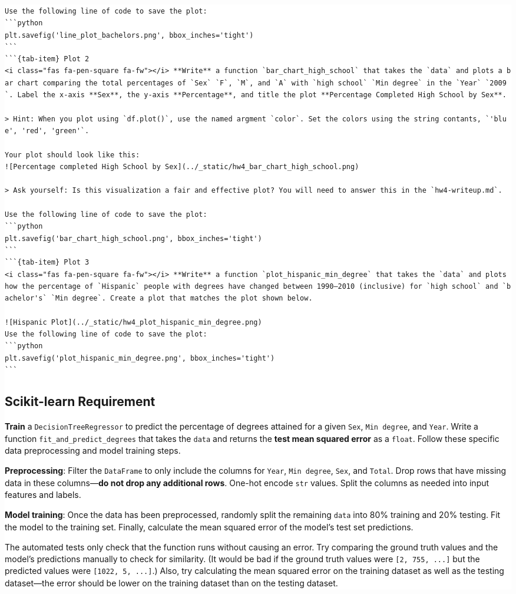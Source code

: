 ````{tab-set}
Use the following line of code to save the plot:
```python
plt.savefig('line_plot_bachelors.png', bbox_inches='tight')
```
```{tab-item} Plot 2
<i class="fas fa-pen-square fa-fw"></i> **Write** a function `bar_chart_high_school` that takes the `data` and plots a bar chart comparing the total percentages of `Sex` `F`, `M`, and `A` with `high school` `Min degree` in the `Year` `2009`. Label the x-axis **Sex**, the y-axis **Percentage**, and title the plot **Percentage Completed High School by Sex**.  

> Hint: When you plot using `df.plot()`, use the named argment `color`. Set the colors using the string contants, `'blue', 'red', 'green'`.  

Your plot should look like this:  
![Percentage completed High School by Sex](../_static/hw4_bar_chart_high_school.png)

> Ask yourself: Is this visualization a fair and effective plot? You will need to answer this in the `hw4-writeup.md`.  

Use the following line of code to save the plot:
```python
plt.savefig('bar_chart_high_school.png', bbox_inches='tight')
```
```{tab-item} Plot 3
<i class="fas fa-pen-square fa-fw"></i> **Write** a function `plot_hispanic_min_degree` that takes the `data` and plots how the percentage of `Hispanic` people with degrees have changed between 1990–2010 (inclusive) for `high school` and `bachelor's` `Min degree`. Create a plot that matches the plot shown below.   

![Hispanic Plot](../_static/hw4_plot_hispanic_min_degree.png)  
Use the following line of code to save the plot:
```python
plt.savefig('plot_hispanic_min_degree.png', bbox_inches='tight')
```
````

## Scikit-learn Requirement
<i class="fas fa-pen-square fa-fw"></i> **Train** a `DecisionTreeRegressor` to predict the percentage of degrees attained for a given `Sex`, `Min degree`, and `Year`. Write a function `fit_and_predict_degrees` that takes the `data` and returns the **test mean squared error** as a `float`. Follow these specific data preprocessing and model training steps.

**Preprocessing**: Filter the `DataFrame` to only include the columns for `Year`, `Min degree`, `Sex`, and `Total`. Drop rows that have missing data in these columns—**do not drop any additional rows**. One-hot encode `str` values. Split the columns as needed into input features and labels.

**Model training**: Once the data has been preprocessed, randomly split the remaining `data` into 80% training and 20% testing. Fit the model to the training set. Finally, calculate the mean squared error of the model’s test set predictions.

The automated tests only check that the function runs without causing an error. Try comparing the ground truth values and the model’s predictions manually to check for similarity. (It would be bad if the ground truth values were `[2, 755, ...]` but the predicted values were `[1022, 5, ...]`.) Also, try calculating the mean squared error on the training dataset as well as the testing dataset—the error should be lower on the training dataset than on the testing dataset.
